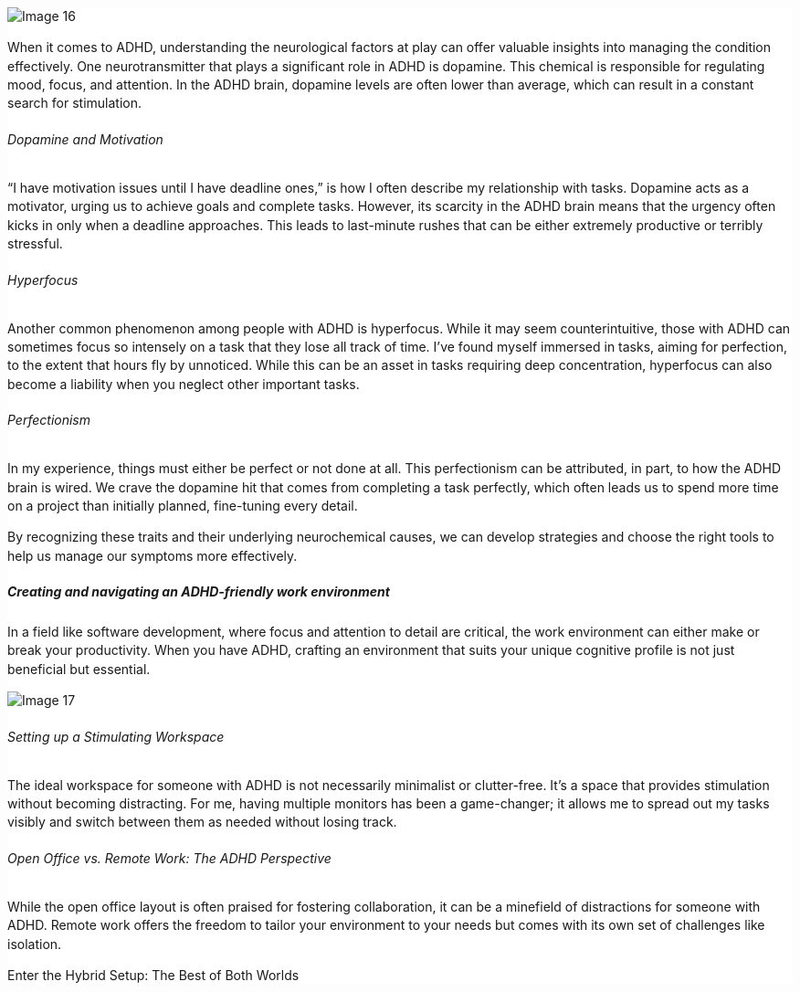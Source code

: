 ![Image 16](https://www.ledger.com/wp-content/uploads/2023/11/adhd-3.png)

When it comes to ADHD, understanding the neurological factors at play can offer valuable insights into managing the condition effectively. One neurotransmitter that plays a significant role in ADHD is dopamine. This chemical is responsible for regulating mood, focus, and attention. In the ADHD brain, dopamine levels are often lower than average, which can result in a constant search for stimulation.

###### Dopamine and Motivation

“I have motivation issues until I have deadline ones,” is how I often describe my relationship with tasks. Dopamine acts as a motivator, urging us to achieve goals and complete tasks. However, its scarcity in the ADHD brain means that the urgency often kicks in only when a deadline approaches. This leads to last-minute rushes that can be either extremely productive or terribly stressful.

###### Hyperfocus

Another common phenomenon among people with ADHD is hyperfocus. While it may seem counterintuitive, those with ADHD can sometimes focus so intensely on a task that they lose all track of time. I’ve found myself immersed in tasks, aiming for perfection, to the extent that hours fly by unnoticed. While this can be an asset in tasks requiring deep concentration, hyperfocus can also become a liability when you neglect other important tasks.

###### Perfectionism

In my experience, things must either be perfect or not done at all. This perfectionism can be attributed, in part, to how the ADHD brain is wired. We crave the dopamine hit that comes from completing a task perfectly, which often leads us to spend more time on a project than initially planned, fine-tuning every detail.

By recognizing these traits and their underlying neurochemical causes, we can develop strategies and choose the right tools to help us manage our symptoms more effectively.

##### Creating and navigating an ADHD-friendly work environment

In a field like software development, where focus and attention to detail are critical, the work environment can either make or break your productivity. When you have ADHD, crafting an environment that suits your unique cognitive profile is not just beneficial but essential.

![Image 17](https://www.ledger.com/wp-content/uploads/2023/11/adhd-4.png)

###### Setting up a Stimulating Workspace

The ideal workspace for someone with ADHD is not necessarily minimalist or clutter-free. It’s a space that provides stimulation without becoming distracting. For me, having multiple monitors has been a game-changer; it allows me to spread out my tasks visibly and switch between them as needed without losing track.

###### Open Office vs. Remote Work: The ADHD Perspective

While the open office layout is often praised for fostering collaboration, it can be a minefield of distractions for someone with ADHD. Remote work offers the freedom to tailor your environment to your needs but comes with its own set of challenges like isolation.

Enter the Hybrid Setup: The Best of Both Worlds
